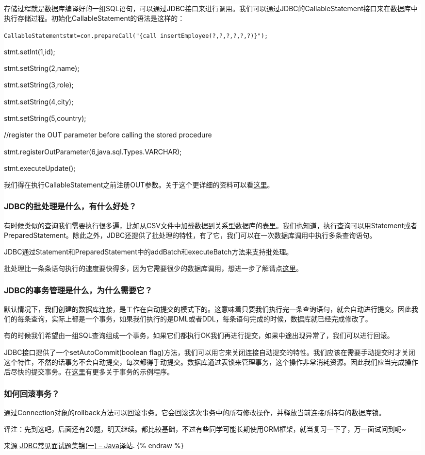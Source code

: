 存储过程就是数据库编译好的一组SQL语句，可以通过JDBC接口来进行调用。我们可以通过JDBC的CallableStatement接口来在数据库中执行存储过程。初始化CallableStatement的语法是这样的：

    CallableStatementstmt=con.prepareCall("{call insertEmployee(?,?,?,?,?,?)}");

stmt.setInt(1,id);

stmt.setString(2,name);

stmt.setString(3,role);

stmt.setString(4,city);

stmt.setString(5,country);

//register the OUT parameter before calling the stored procedure

stmt.registerOutParameter(6,java.sql.Types.VARCHAR);

stmt.executeUpdate();

我们得在执行CallableStatement之前注册OUT参数。关于这个更详细的资料可以看[这里](https://www.jfox.info/go.php?url=http://www.journaldev.com/2502/jdbc-callablestatement-stored-procedure-in-out-oracle-struct-cursor-example-tutorial)。

### JDBC的批处理是什么，有什么好处？

有时候类似的查询我们需要执行很多遍，比如从CSV文件中加载数据到关系型数据库的表里。我们也知道，执行查询可以用Statement或者PreparedStatement。除此之外，JDBC还提供了批处理的特性，有了它，我们可以在一次数据库调用中执行多条查询语句。

JDBC通过Statement和PreparedStatement中的addBatch和executeBatch方法来支持批处理。

批处理比一条条语句执行的速度要快得多，因为它需要很少的数据库调用，想进一步了解请点[这里](https://www.jfox.info/go.php?url=http://www.journaldev.com/2494/jdbc-batch-processing-example-tutorial-with-insert-statements)。

### JDBC的事务管理是什么，为什么需要它？

默认情况下，我们创建的数据库连接，是工作在自动提交的模式下的。这意味着只要我们执行完一条查询语句，就会自动进行提交。因此我们的每条查询，实际上都是一个事务，如果我们执行的是DML或者DDL，每条语句完成的时候，数据库就已经完成修改了。

有的时候我们希望由一组SQL查询组成一个事务，如果它们都执行OK我们再进行提交，如果中途出现异常了，我们可以进行回滚。

JDBC接口提供了一个setAutoCommit(boolean flag)方法，我们可以用它来关闭连接自动提交的特性。我们应该在需要手动提交时才关闭这个特性，不然的话事务不会自动提交，每次都得手动提交。数据库通过表锁来管理事务，这个操作非常消耗资源。因此我们应当完成操作后尽快的提交事务。在[这里](https://www.jfox.info/go.php?url=http://www.journaldev.com/2483/jdbc-transaction-management-and-savepoint-example-tutorial)有更多关于事务的示例程序。

### 如何回滚事务？

通过Connection对象的rollback方法可以回滚事务。它会回滚这次事务中的所有修改操作，并释放当前连接所持有的数据库锁。

译注：先到这吧，后面还有20题，明天继续。都比较基础，不过有些同学可能长期使用ORM框架，就当复习一下了，万一面试问到呢~

来源 [JDBC常见面试题集锦(一) – Java译站](https://www.jfox.info/go.php?url=http://www.jfox.info/url.php?url=http%3A%2F%2Fit.deepinmind.com%2Fjdbc%2F2014%2F03%2F18%2FJDBC%25E5%25B8%25B8%25E8%25A7%2581%25E9%259D%25A2%25E8%25AF%2595%25E9%25A2%2598%25E9%259B%2586%25E9%2594%25A6%2528%25E4%25B8%2580%2529.html).
{% endraw %}
